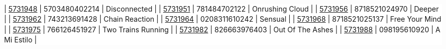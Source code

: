 | [5731948](https://www.discogs.com/release/5731948) | 5703480402214 | Disconnected |
| [5731951](https://www.discogs.com/release/5731951) | 781484702122 | Onrushing Cloud |
| [5731956](https://www.discogs.com/release/5731956) | 8718521024970 | Deeper |
| [5731962](https://www.discogs.com/release/5731962) | 743213691428 | Chain Reaction |
| [5731964](https://www.discogs.com/release/5731964) | 0208311610242 | Sensual |
| [5731968](https://www.discogs.com/release/5731968) | 8718521025137 | Free Your Mind |
| [5731975](https://www.discogs.com/release/5731975) | 766126451927 | Two Trains Running |
| [5731982](https://www.discogs.com/release/5731982) | 826663976403 | Out Of The Ashes |
| [5731988](https://www.discogs.com/release/5731988) | 098195610920 | A Mi Estilo |
